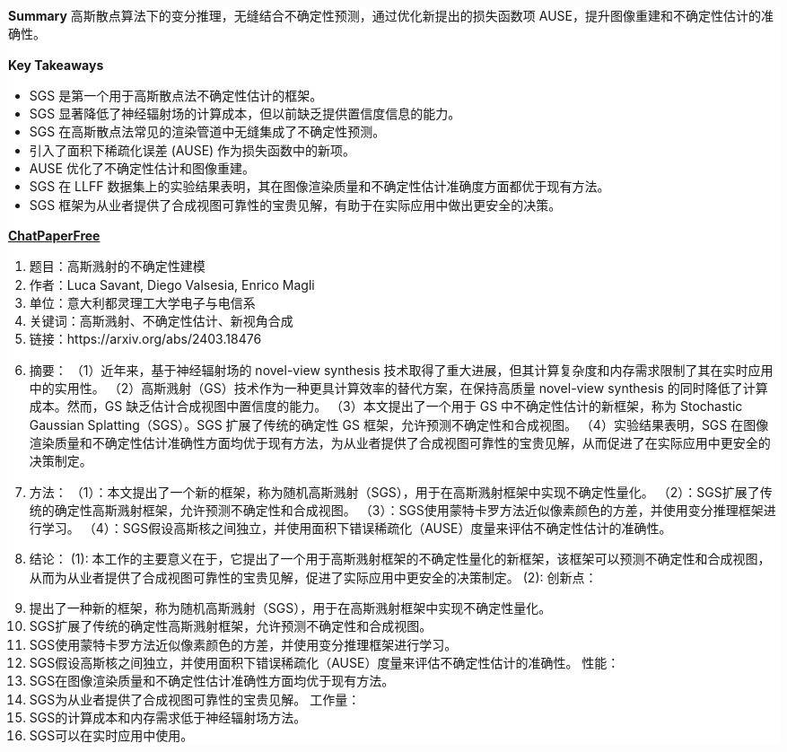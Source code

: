 **Summary**
高斯散点算法下的变分推理，无缝结合不确定性预测，通过优化新提出的损失函数项 AUSE，提升图像重建和不确定性估计的准确性。

**Key Takeaways**
- SGS 是第一个用于高斯散点法不确定性估计的框架。
- SGS 显著降低了神经辐射场的计算成本，但以前缺乏提供置信度信息的能力。
- SGS 在高斯散点法常见的渲染管道中无缝集成了不确定性预测。
- 引入了面积下稀疏化误差 (AUSE) 作为损失函数中的新项。
- AUSE 优化了不确定性估计和图像重建。
- SGS 在 LLFF 数据集上的实验结果表明，其在图像渲染质量和不确定性估计准确度方面都优于现有方法。
- SGS 框架为从业者提供了合成视图可靠性的宝贵见解，有助于在实际应用中做出更安全的决策。

**[ChatPaperFree](https://huggingface.co/spaces/Kedreamix/ChatPaperFree)**

<ol>
<li>题目：高斯溅射的不确定性建模</li>
<li>作者：Luca Savant, Diego Valsesia, Enrico Magli</li>
<li>单位：意大利都灵理工大学电子与电信系</li>
<li>关键词：高斯溅射、不确定性估计、新视角合成</li>
<li>链接：https://arxiv.org/abs/2403.18476</li>
<li>
<p>摘要：
（1）近年来，基于神经辐射场的 novel-view synthesis 技术取得了重大进展，但其计算复杂度和内存需求限制了其在实时应用中的实用性。
（2）高斯溅射（GS）技术作为一种更具计算效率的替代方案，在保持高质量 novel-view synthesis 的同时降低了计算成本。然而，GS 缺乏估计合成视图中置信度的能力。
（3）本文提出了一个用于 GS 中不确定性估计的新框架，称为 Stochastic Gaussian Splatting（SGS）。SGS 扩展了传统的确定性 GS 框架，允许预测不确定性和合成视图。
（4）实验结果表明，SGS 在图像渲染质量和不确定性估计准确性方面均优于现有方法，为从业者提供了合成视图可靠性的宝贵见解，从而促进了在实际应用中更安全的决策制定。</p>
</li>
<li>
<p>方法：
（1）：本文提出了一个新的框架，称为随机高斯溅射（SGS），用于在高斯溅射框架中实现不确定性量化。
（2）：SGS扩展了传统的确定性高斯溅射框架，允许预测不确定性和合成视图。
（3）：SGS使用蒙特卡罗方法近似像素颜色的方差，并使用变分推理框架进行学习。
（4）：SGS假设高斯核之间独立，并使用面积下错误稀疏化（AUSE）度量来评估不确定性估计的准确性。</p>
</li>
<li>
<p>结论：
(1): 本工作的主要意义在于，它提出了一个用于高斯溅射框架的不确定性量化的新框架，该框架可以预测不确定性和合成视图，从而为从业者提供了合成视图可靠性的宝贵见解，促进了实际应用中更安全的决策制定。
(2): 创新点：</p>
</li>
<li>提出了一种新的框架，称为随机高斯溅射（SGS），用于在高斯溅射框架中实现不确定性量化。</li>
<li>SGS扩展了传统的确定性高斯溅射框架，允许预测不确定性和合成视图。</li>
<li>SGS使用蒙特卡罗方法近似像素颜色的方差，并使用变分推理框架进行学习。</li>
<li>SGS假设高斯核之间独立，并使用面积下错误稀疏化（AUSE）度量来评估不确定性估计的准确性。
性能：</li>
<li>SGS在图像渲染质量和不确定性估计准确性方面均优于现有方法。</li>
<li>SGS为从业者提供了合成视图可靠性的宝贵见解。
工作量：</li>
<li>SGS的计算成本和内存需求低于神经辐射场方法。</li>
<li>SGS可以在实时应用中使用。</li>
</ol>

